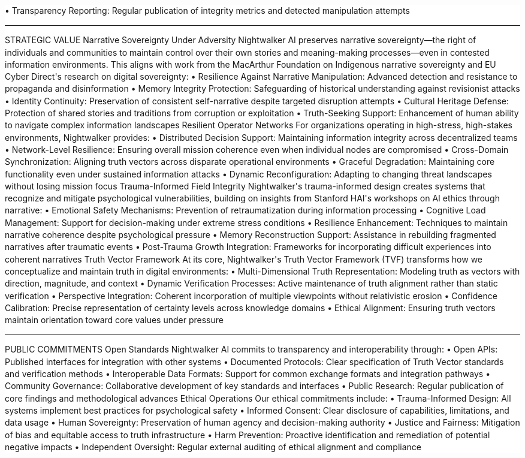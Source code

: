 •	Transparency Reporting: Regular publication of integrity metrics and detected manipulation attempts
________________________________________
STRATEGIC VALUE
Narrative Sovereignty Under Adversity
Nightwalker AI preserves narrative sovereignty—the right of individuals and communities to maintain control over their own stories and meaning-making processes—even in contested information environments. This aligns with work from the MacArthur Foundation on Indigenous narrative sovereignty and EU Cyber Direct's research on digital sovereignty:
•	Resilience Against Narrative Manipulation: Advanced detection and resistance to propaganda and disinformation
•	Memory Integrity Protection: Safeguarding of historical understanding against revisionist attacks
•	Identity Continuity: Preservation of consistent self-narrative despite targeted disruption attempts
•	Cultural Heritage Defense: Protection of shared stories and traditions from corruption or exploitation
•	Truth-Seeking Support: Enhancement of human ability to navigate complex information landscapes
Resilient Operator Networks
For organizations operating in high-stress, high-stakes environments, Nightwalker provides:
•	Distributed Decision Support: Maintaining information integrity across decentralized teams
•	Network-Level Resilience: Ensuring overall mission coherence even when individual nodes are compromised
•	Cross-Domain Synchronization: Aligning truth vectors across disparate operational environments
•	Graceful Degradation: Maintaining core functionality even under sustained information attacks
•	Dynamic Reconfiguration: Adapting to changing threat landscapes without losing mission focus
Trauma-Informed Field Integrity
Nightwalker's trauma-informed design creates systems that recognize and mitigate psychological vulnerabilities, building on insights from Stanford HAI's workshops on AI ethics through narrative:
•	Emotional Safety Mechanisms: Prevention of retraumatization during information processing
•	Cognitive Load Management: Support for decision-making under extreme stress conditions
•	Resilience Enhancement: Techniques to maintain narrative coherence despite psychological pressure
•	Memory Reconstruction Support: Assistance in rebuilding fragmented narratives after traumatic events
•	Post-Trauma Growth Integration: Frameworks for incorporating difficult experiences into coherent narratives
Truth Vector Framework
At its core, Nightwalker's Truth Vector Framework (TVF) transforms how we conceptualize and maintain truth in digital environments:
•	Multi-Dimensional Truth Representation: Modeling truth as vectors with direction, magnitude, and context
•	Dynamic Verification Processes: Active maintenance of truth alignment rather than static verification
•	Perspective Integration: Coherent incorporation of multiple viewpoints without relativistic erosion
•	Confidence Calibration: Precise representation of certainty levels across knowledge domains
•	Ethical Alignment: Ensuring truth vectors maintain orientation toward core values under pressure
________________________________________
PUBLIC COMMITMENTS
Open Standards
Nightwalker AI commits to transparency and interoperability through:
•	Open APIs: Published interfaces for integration with other systems
•	Documented Protocols: Clear specification of Truth Vector standards and verification methods
•	Interoperable Data Formats: Support for common exchange formats and integration pathways
•	Community Governance: Collaborative development of key standards and interfaces
•	Public Research: Regular publication of core findings and methodological advances
Ethical Operations
Our ethical commitments include:
•	Trauma-Informed Design: All systems implement best practices for psychological safety
•	Informed Consent: Clear disclosure of capabilities, limitations, and data usage
•	Human Sovereignty: Preservation of human agency and decision-making authority
•	Justice and Fairness: Mitigation of bias and equitable access to truth infrastructure
•	Harm Prevention: Proactive identification and remediation of potential negative impacts
•	Independent Oversight: Regular external auditing of ethical alignment and compliance
